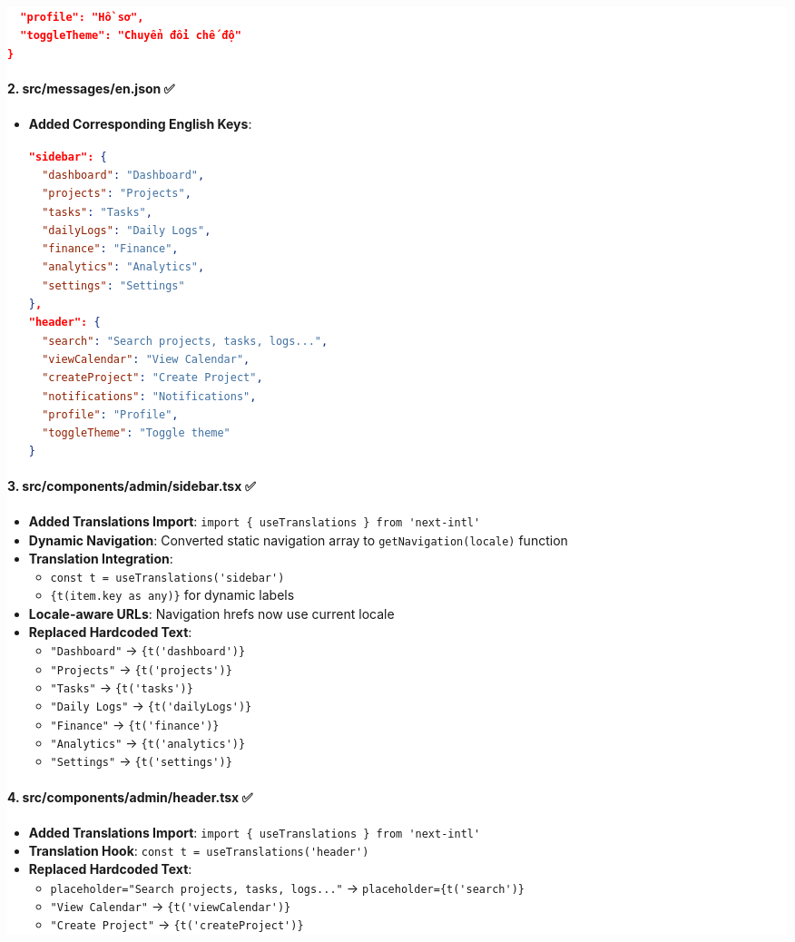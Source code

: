   ```json
    "profile": "Hồ sơ",
    "toggleTheme": "Chuyển đổi chế độ"
  }
  ```

#### 2. src/messages/en.json ✅

- **Added Corresponding English Keys**:
  ```json
  "sidebar": {
    "dashboard": "Dashboard",
    "projects": "Projects",
    "tasks": "Tasks",
    "dailyLogs": "Daily Logs",
    "finance": "Finance",
    "analytics": "Analytics",
    "settings": "Settings"
  },
  "header": {
    "search": "Search projects, tasks, logs...",
    "viewCalendar": "View Calendar",
    "createProject": "Create Project",
    "notifications": "Notifications",
    "profile": "Profile",
    "toggleTheme": "Toggle theme"
  }
  ```

#### 3. src/components/admin/sidebar.tsx ✅

- **Added Translations Import**: `import { useTranslations } from 'next-intl'`
- **Dynamic Navigation**: Converted static navigation array to `getNavigation(locale)` function
- **Translation Integration**:
  - `const t = useTranslations('sidebar')`
  - `{t(item.key as any)}` for dynamic labels
- **Locale-aware URLs**: Navigation hrefs now use current locale
- **Replaced Hardcoded Text**:
  - `"Dashboard"` → `{t('dashboard')}`
  - `"Projects"` → `{t('projects')}`
  - `"Tasks"` → `{t('tasks')}`
  - `"Daily Logs"` → `{t('dailyLogs')}`
  - `"Finance"` → `{t('finance')}`
  - `"Analytics"` → `{t('analytics')}`
  - `"Settings"` → `{t('settings')}`

#### 4. src/components/admin/header.tsx ✅

- **Added Translations Import**: `import { useTranslations } from 'next-intl'`
- **Translation Hook**: `const t = useTranslations('header')`
- **Replaced Hardcoded Text**:
  - `placeholder="Search projects, tasks, logs..."` → `placeholder={t('search')}`
  - `"View Calendar"` → `{t('viewCalendar')}`
  - `"Create Project"` → `{t('createProject')}`
